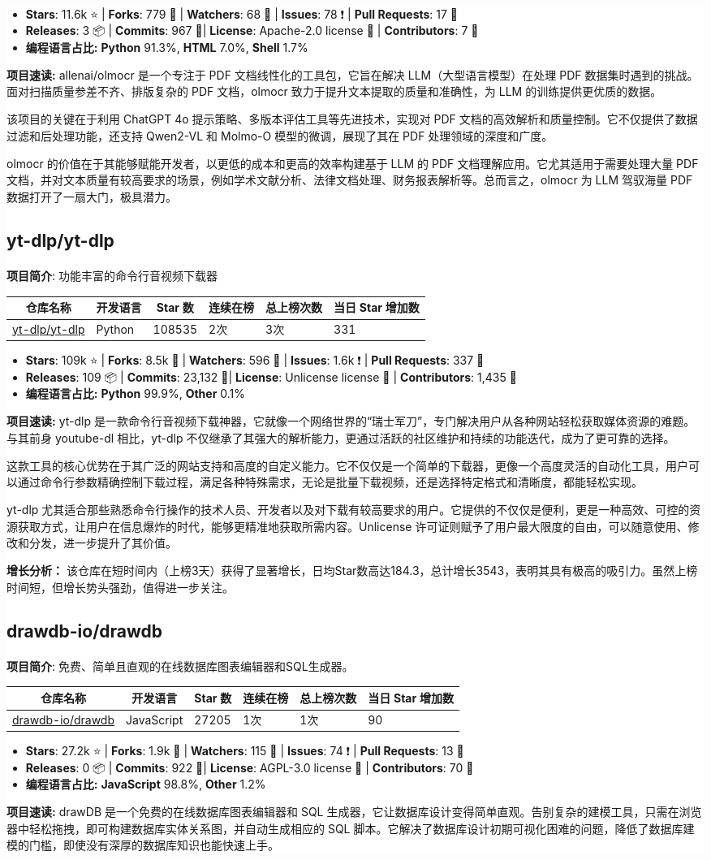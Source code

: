 - **Stars**: 11.6k ⭐ | **Forks**: 779 🔄 | **Watchers**: 68 👀 | **Issues**: 78 ❗ | **Pull Requests**: 17 🔀
- **Releases**: 3 📦 | **Commits**: 967 📝| **License**: Apache-2.0 license 📜 | **Contributors**: 7 👥 
- **编程语言占比:** **Python** 91.3%, **HTML** 7.0%, **Shell** 1.7%


**项目速读:** allenai/olmocr 是一个专注于 PDF 文档线性化的工具包，它旨在解决 LLM（大型语言模型）在处理 PDF 数据集时遇到的挑战。面对扫描质量参差不齐、排版复杂的 PDF 文档，olmocr 致力于提升文本提取的质量和准确性，为 LLM 的训练提供更优质的数据。

该项目的关键在于利用 ChatGPT 4o 提示策略、多版本评估工具等先进技术，实现对 PDF 文档的高效解析和质量控制。它不仅提供了数据过滤和后处理功能，还支持 Qwen2-VL 和 Molmo-O 模型的微调，展现了其在 PDF 处理领域的深度和广度。

olmocr 的价值在于其能够赋能开发者，以更低的成本和更高的效率构建基于 LLM 的 PDF 文档理解应用。它尤其适用于需要处理大量 PDF 文档，并对文本质量有较高要求的场景，例如学术文献分析、法律文档处理、财务报表解析等。总而言之，olmocr 为 LLM 驾驭海量 PDF 数据打开了一扇大门，极具潜力。

## yt-dlp/yt-dlp

**项目简介**: 功能丰富的命令行音视频下载器

| 仓库名称  | 开发语言 | Star 数 | 连续在榜 | 总上榜次数 | 当日 Star 增加数 |
| -------  | ------- | ------- | -------- | ---------- | --------------- |
| [yt-dlp/yt-dlp](https://github.com/yt-dlp/yt-dlp)  | Python | 108535 | 2次 | 3次 | 331 |

- **Stars**: 109k ⭐ | **Forks**: 8.5k 🔄 | **Watchers**: 596 👀 | **Issues**: 1.6k ❗ | **Pull Requests**: 337 🔀
- **Releases**: 109 📦 | **Commits**: 23,132 📝| **License**: Unlicense license 📜 | **Contributors**: 1,435 👥 
- **编程语言占比:** **Python** 99.9%, **Other** 0.1%


**项目速读:** yt-dlp 是一款命令行音视频下载神器，它就像一个网络世界的“瑞士军刀”，专门解决用户从各种网站轻松获取媒体资源的难题。与其前身 youtube-dl 相比，yt-dlp 不仅继承了其强大的解析能力，更通过活跃的社区维护和持续的功能迭代，成为了更可靠的选择。

这款工具的核心优势在于其广泛的网站支持和高度的自定义能力。它不仅仅是一个简单的下载器，更像一个高度灵活的自动化工具，用户可以通过命令行参数精确控制下载过程，满足各种特殊需求，无论是批量下载视频，还是选择特定格式和清晰度，都能轻松实现。

yt-dlp 尤其适合那些熟悉命令行操作的技术人员、开发者以及对下载有较高要求的用户。它提供的不仅仅是便利，更是一种高效、可控的资源获取方式，让用户在信息爆炸的时代，能够更精准地获取所需内容。Unlicense 许可证则赋予了用户最大限度的自由，可以随意使用、修改和分发，进一步提升了其价值。

**增长分析：** 该仓库在短时间内（上榜3天）获得了显著增长，日均Star数高达184.3，总计增长3543，表明其具有极高的吸引力。虽然上榜时间短，但增长势头强劲，值得进一步关注。

## drawdb-io/drawdb

**项目简介**: 免费、简单且直观的在线数据库图表编辑器和SQL生成器。

| 仓库名称  | 开发语言 | Star 数 | 连续在榜 | 总上榜次数 | 当日 Star 增加数 |
| -------  | ------- | ------- | -------- | ---------- | --------------- |
| [drawdb-io/drawdb](https://github.com/drawdb-io/drawdb)  | JavaScript | 27205 | 1次 | 1次 | 90 |

- **Stars**: 27.2k ⭐ | **Forks**: 1.9k 🔄 | **Watchers**: 115 👀 | **Issues**: 74 ❗ | **Pull Requests**: 13 🔀
- **Releases**: 0 📦 | **Commits**: 922 📝| **License**: AGPL-3.0 license 📜 | **Contributors**: 70 👥 
- **编程语言占比:** **JavaScript** 98.8%, **Other** 1.2%


**项目速读:** drawDB 是一个免费的在线数据库图表编辑器和 SQL 生成器，它让数据库设计变得简单直观。告别复杂的建模工具，只需在浏览器中轻松拖拽，即可构建数据库实体关系图，并自动生成相应的 SQL 脚本。它解决了数据库设计初期可视化困难的问题，降低了数据库建模的门槛，即使没有深厚的数据库知识也能快速上手。
